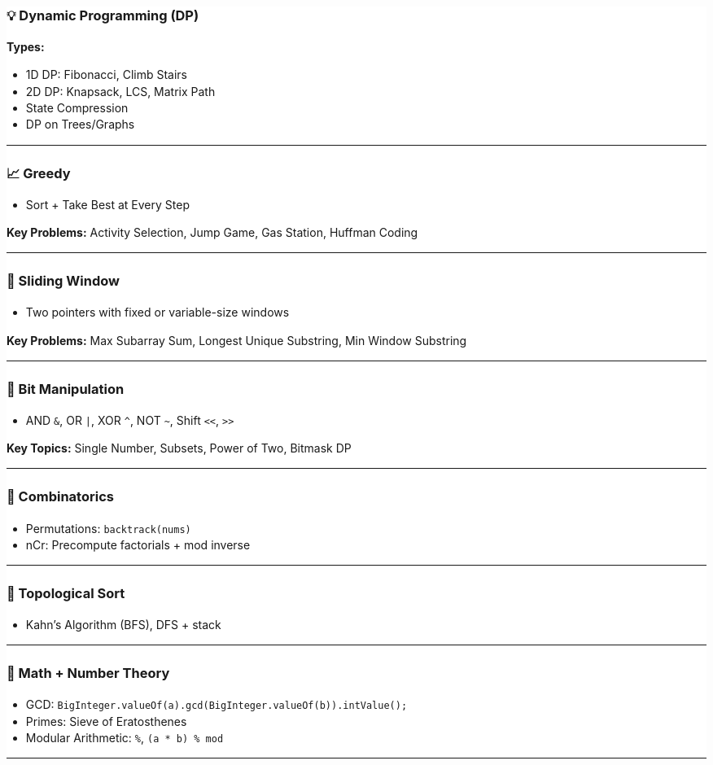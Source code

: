 
### 💡 Dynamic Programming (DP)

**Types:**

- 1D DP: Fibonacci, Climb Stairs
- 2D DP: Knapsack, LCS, Matrix Path
- State Compression
- DP on Trees/Graphs

---

### 📈 Greedy

- Sort + Take Best at Every Step

**Key Problems:** Activity Selection, Jump Game, Gas Station, Huffman Coding

---

### 🔗 Sliding Window

- Two pointers with fixed or variable-size windows

**Key Problems:** Max Subarray Sum, Longest Unique Substring, Min Window Substring

---

### 🧩 Bit Manipulation

- AND `&`, OR `|`, XOR `^`, NOT `~`, Shift `<<`, `>>`

**Key Topics:** Single Number, Subsets, Power of Two, Bitmask DP

---

### 🔀 Combinatorics

- Permutations: `backtrack(nums)`
- nCr: Precompute factorials + mod inverse

---

### 📌 Topological Sort

- Kahn’s Algorithm (BFS), DFS + stack

---

### 🧮 Math + Number Theory

- GCD: `BigInteger.valueOf(a).gcd(BigInteger.valueOf(b)).intValue();`
- Primes: Sieve of Eratosthenes
- Modular Arithmetic: `%`, `(a * b) % mod`

---
